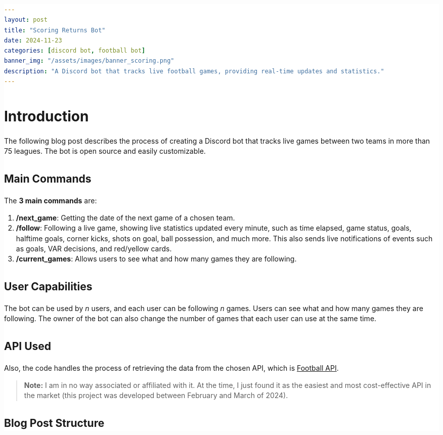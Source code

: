 ```yaml
---
layout: post
title: "Scoring Returns Bot"
date: 2024-11-23
categories: [discord bot, football bot]
banner_img: "/assets/images/banner_scoring.png"
description: "A Discord bot that tracks live football games, providing real-time updates and statistics."
---
```


<style>
.post-content a {
  text-decoration: underline;
}
</style>

# Introduction

The following blog post describes the process of creating a Discord bot that tracks live games between two teams in more than 75 leagues. The bot is open source and easily customizable.

## Main Commands

The **3 main commands** are:

1. **/next_game**: Getting the date of the next game of a chosen team.
2. **/follow**: Following a live game, showing live statistics updated every minute, such as time elapsed, game status, goals, halftime goals, corner kicks, shots on goal, ball possession, and much more. This also sends live notifications of events such as goals, VAR decisions, and red/yellow cards.
3. **/current_games**: Allows users to see what and how many games they are following.

## User Capabilities

The bot can be used by _n_ users, and each user can be following _n_ games. Users can see what and how many games they are following. The owner of the bot can also change the number of games that each user can use at the same time.

## API Used

Also, the code handles the process of retrieving the data from the chosen API, which is [Football API](https://www.api-football.com/).

> **Note:** I am in no way associated or affiliated with it. At the time, I just found it as the easiest and most cost-effective API in the market (this project was developed between February and March of 2024).

## Blog Post Structure
